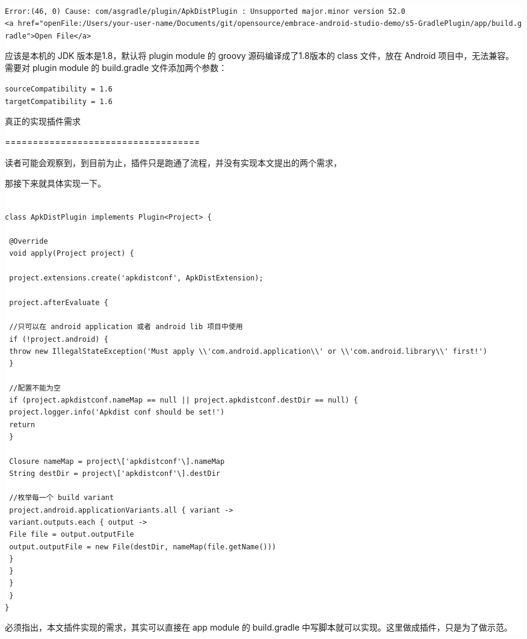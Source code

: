 ```
Error:(46, 0) Cause: com/asgradle/plugin/ApkDistPlugin : Unsupported major.minor version 52.0  
<a href="openFile:/Users/your-user-name/Documents/git/opensource/embrace-android-studio-demo/s5-GradlePlugin/app/build.gradle">Open File</a>  
```
应该是本机的 JDK 版本是1.8，默认将 plugin module 的 groovy 源码编译成了1.8版本的 class 文件，放在 Android 项目中，无法兼容。需要对 plugin module 的 build.gradle 文件添加两个参数：

```
sourceCompatibility = 1.6  
targetCompatibility = 1.6  
```
[](#真正的实现插件需求 "真正的实现插件需求")真正的实现插件需求

===================================

读者可能会观察到，到目前为止，插件只是跑通了流程，并没有实现本文提出的两个需求，

那接下来就具体实现一下。

```

class ApkDistPlugin implements Plugin<Project> {  
  
 @Override  
 void apply(Project project) {  
  
 project.extensions.create('apkdistconf', ApkDistExtension);  
  
 project.afterEvaluate {  
  
 //只可以在 android application 或者 android lib 项目中使用  
 if (!project.android) {  
 throw new IllegalStateException('Must apply \\'com.android.application\\' or \\'com.android.library\\' first!')  
 }  
  
 //配置不能为空  
 if (project.apkdistconf.nameMap == null || project.apkdistconf.destDir == null) {  
 project.logger.info('Apkdist conf should be set!')  
 return  
 }  
  
 Closure nameMap = project\['apkdistconf'\].nameMap  
 String destDir = project\['apkdistconf'\].destDir  
  
 //枚举每一个 build variant  
 project.android.applicationVariants.all { variant ->  
 variant.outputs.each { output ->  
 File file = output.outputFile  
 output.outputFile = new File(destDir, nameMap(file.getName()))  
 }  
 }  
 }  
 }  
}  
```
必须指出，本文插件实现的需求，其实可以直接在 app module 的 build.gradle 中写脚本就可以实现。这里做成插件，只是为了做示范。
